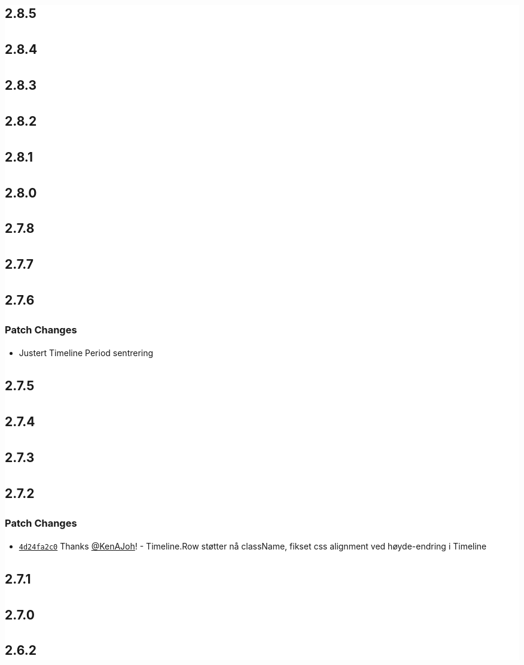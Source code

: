 ## 2.8.5

## 2.8.4

## 2.8.3

## 2.8.2

## 2.8.1

## 2.8.0

## 2.7.8

## 2.7.7

## 2.7.6

### Patch Changes

- Justert Timeline Period sentrering

## 2.7.5

## 2.7.4

## 2.7.3

## 2.7.2

### Patch Changes

- [`4d24fa2c0`](https://github.com/navikt/aksel/commit/4d24fa2c07e6c7fe56abf76b939e34b3529e73c1) Thanks [@KenAJoh](https://github.com/KenAJoh)! - Timeline.Row støtter nå className, fikset css alignment ved høyde-endring i Timeline

## 2.7.1

## 2.7.0

## 2.6.2
